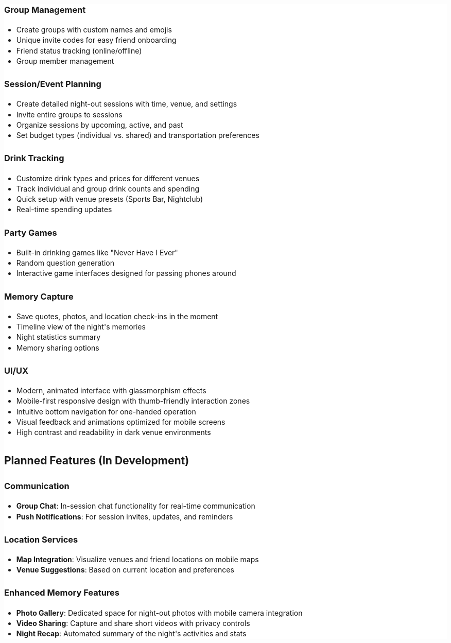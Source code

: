 ### Group Management
- Create groups with custom names and emojis
- Unique invite codes for easy friend onboarding
- Friend status tracking (online/offline)
- Group member management

### Session/Event Planning
- Create detailed night-out sessions with time, venue, and settings
- Invite entire groups to sessions
- Organize sessions by upcoming, active, and past
- Set budget types (individual vs. shared) and transportation preferences

### Drink Tracking
- Customize drink types and prices for different venues
- Track individual and group drink counts and spending
- Quick setup with venue presets (Sports Bar, Nightclub)
- Real-time spending updates

### Party Games
- Built-in drinking games like "Never Have I Ever"
- Random question generation
- Interactive game interfaces designed for passing phones around

### Memory Capture
- Save quotes, photos, and location check-ins in the moment
- Timeline view of the night's memories
- Night statistics summary
- Memory sharing options

### UI/UX
- Modern, animated interface with glassmorphism effects
- Mobile-first responsive design with thumb-friendly interaction zones
- Intuitive bottom navigation for one-handed operation
- Visual feedback and animations optimized for mobile screens
- High contrast and readability in dark venue environments

## Planned Features (In Development)

### Communication
- **Group Chat**: In-session chat functionality for real-time communication
- **Push Notifications**: For session invites, updates, and reminders

### Location Services
- **Map Integration**: Visualize venues and friend locations on mobile maps
- **Venue Suggestions**: Based on current location and preferences

### Enhanced Memory Features
- **Photo Gallery**: Dedicated space for night-out photos with mobile camera integration
- **Video Sharing**: Capture and share short videos with privacy controls
- **Night Recap**: Automated summary of the night's activities and stats
